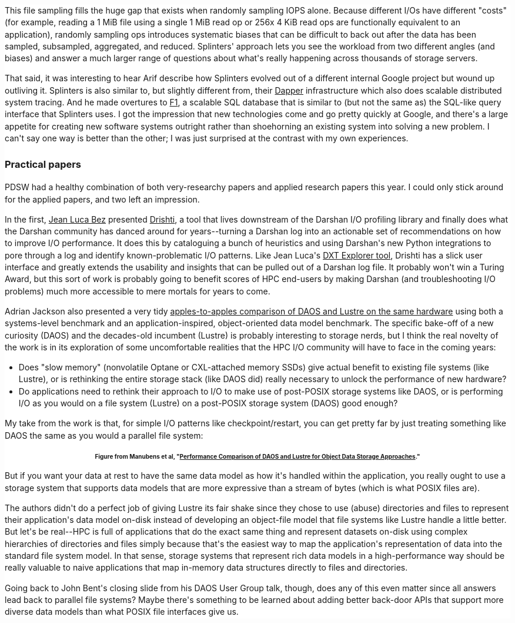 <p>This file sampling fills the huge gap that exists when randomly sampling IOPS alone. Because different I/Os have different "costs" (for example, reading a 1 MiB file using a single 1 MiB read op or 256x 4 KiB read ops are functionally equivalent to an application), randomly sampling ops introduces systematic biases that can be difficult to back out after the data has been sampled, subsampled, aggregated, and reduced. Splinters' approach lets you see the workload from two different angles (and biases) and answer a much larger range of questions about what's really happening across thousands of storage servers.</p>
<p>That said, it was interesting to hear Arif describe how Splinters evolved out of a different internal Google project but wound up outliving it. Splinters is also similar to, but slightly different from, their <a href="https://research.google/pubs/pub36356/">Dapper</a> infrastructure which also does scalable distributed system tracing. And he made overtures to <a href="https://research.google/pubs/pub41344/">F1</a>, a scalable SQL database that is similar to (but not the same as) the SQL-like query interface that Splinters uses. I got the impression that new technologies come and go pretty quickly at Google, and there's a large appetite for creating new software systems outright rather than shoehorning an existing system into solving a new problem. I can't say one way is better than the other; I was just surprised at the contrast with my own experiences.</p>
<h3 style="text-align: left;">Practical papers</h3><p>PDSW had a healthy combination of both very-researchy papers and applied research papers this year. I could only stick around for the applied papers, and two left an impression.</p>
<p>In the first, <a href="https://jeanlucabez.io">Jean Luca Bez</a> presented <a href="https://github.com/hpc-io/drishti">Drishti</a>, a tool that lives downstream of the Darshan I/O profiling library and finally does what the Darshan community has danced around for years--turning a Darshan log into an actionable set of recommendations on how to improve I/O performance. It does this by cataloguing a bunch of heuristics and using Darshan's new Python integrations to pore through a log and identify known-problematic I/O patterns. Like Jean Luca's <a href="https://dxt-explorer.readthedocs.io/en/latest/">DXT Explorer tool</a>, Drishti has a slick user interface and greatly extends the usability and insights that can be pulled out of a Darshan log file. It probably won't win a Turing Award, but this sort of work is probably going to benefit scores of HPC end-users by making Darshan (and troubleshooting I/O problems) much more accessible to mere mortals for years to come.</p>
<p>Adrian Jackson also presented a very tidy <a href="https://arxiv.org/abs/2211.09162">apples-to-apples comparison of DAOS and Lustre on the same hardware</a> using both a systems-level benchmark and an application-inspired, object-oriented data model benchmark. The specific bake-off of a new curiosity (DAOS) and the decades-old incumbent (Lustre) is probably interesting to storage nerds, but I think the real novelty of the work is in its exploration of some uncomfortable realities that the HPC I/O community will have to face in the coming years:</p>
<p></p>
<ul style="text-align: left;"><li>Does "slow memory" (nonvolatile Optane or CXL-attached memory SSDs) give actual benefit to existing file systems (like Lustre), or is rethinking the entire storage stack (like DAOS did) really necessary to unlock the performance of new hardware?</li><li>Do applications need to rethink their approach to I/O to make use of post-POSIX storage systems like DAOS, or is performing I/O as you would on a file system (Lustre) on a post-POSIX storage system (DAOS) good enough?</li></ul><p>My take from the work is that, for simple I/O patterns like checkpoint/restart, you can get pretty far by just treating something like DAOS the same as you would a parallel file system:</p>
<div class="separator" style="clear: both; text-align: center;"></div>
<div class="separator" style="clear: both; text-align: center;"><b><span style="font-size: x-small;">Figure from Manubens et al, "<a href="https://arxiv.org/abs/2211.09162">Performance Comparison of DAOS and Lustre for Object Data Storage Approaches</a>."</span></b></div>
<p>But if you want your data at rest to have the same data model as how it's handled within the application, you really ought to use a storage system that supports data models that are more expressive than a stream of bytes (which is what POSIX files are).</p>
<p>The authors didn't do a perfect job of giving Lustre its fair shake since they chose to use (abuse) directories and files to represent their application's data model on-disk instead of developing an object-file model that file systems like Lustre handle a little better. But let's be real--HPC is full of applications that do the exact same thing and represent datasets on-disk using complex hierarchies of directories and files simply because that's the easiest way to map the application's representation of data into the standard file system model. In that sense, storage systems that represent rich data models in a high-performance way should be really valuable to naive applications that map in-memory data structures directly to files and directories.</p>
<p>Going back to John Bent's closing slide from his DAOS User Group talk, though, does any of this even matter since all answers lead back to parallel file systems? Maybe there's something to be learned about adding better back-door APIs that support more diverse data models than what POSIX file interfaces give us.</p>
